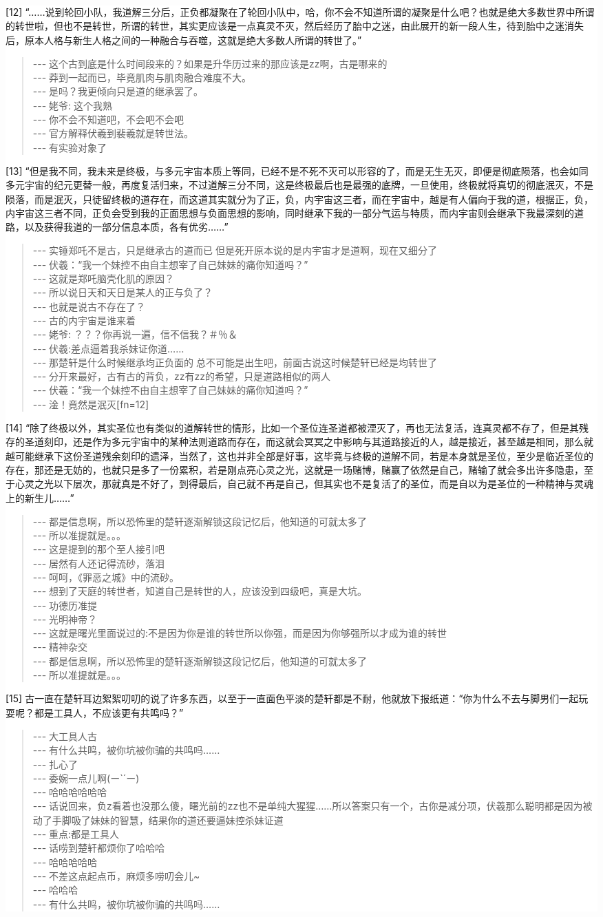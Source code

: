 [12] “……说到轮回小队，我道解三分后，正负都凝聚在了轮回小队中，哈，你不会不知道所谓的凝聚是什么吧？也就是绝大多数世界中所谓的转世啦，但也不是转世，所谓的转世，其实更应该是一点真灵不灭，然后经历了胎中之迷，由此展开的新一段人生，待到胎中之迷消失后，原本人格与新生人格之间的一种融合与吞噬，这就是绝大多数人所谓的转世了。”
>--- 这个古到底是什么时间段来的？如果是升华历过来的那应该是zz啊，古是哪来的<br>
>--- 莽到一起而已，毕竟肌肉与肌肉融合难度不大。<br>
>--- 是吗？我更倾向只是道的继承罢了。<br>
>--- 姥爷: 这个我熟<br>
>--- 你不会不知道吧，不会吧不会吧<br>
>--- 官方解释伏羲到裴羲就是转世法。<br>
>--- 有实验对象了<br>

[13] “但是我不同，我未来是终极，与多元宇宙本质上等同，已经不是不死不灭可以形容的了，而是无生无灭，即便是彻底陨落，也会如同多元宇宙的纪元更替一般，再度复活归来，不过道解三分不同，这是终极最后也是最强的底牌，一旦使用，终极就将真切的彻底泯灭，不是陨落，而是泯灭，只徒留终极的道存在，而这道其实就分为了正，负，内宇宙这三者，而在宇宙中，越是有人偏向于我的道，根据正，负，内宇宙这三者不同，正负会受到我的正面思想与负面思想的影响，同时继承下我的一部分气运与特质，而内宇宙则会继承下我最深刻的道路，以及获得我道的一部分信息本质，各有优劣……”
>--- 实锤郑吒不是古，只是继承古的道而已
但是死开原本说的是内宇宙才是道啊，现在又细分了<br>
>--- 伏羲：“我一个妹控不由自主想宰了自己妹妹的痛你知道吗？”<br>
>--- 这就是郑吒脑壳化肌的原因？<br>
>--- 所以说日天和天日是某人的正与负了？<br>
>--- 也就是说古不存在了？<br>
>--- 古的内宇宙是谁来着<br>
>--- 姥爷: ？？？你再说一遍，信不信我？＃％＆<br>
>--- 伏羲:差点逼着我杀妹证你道……<br>
>--- 那楚轩是什么时候继承均正负面的
总不可能是出生吧，前面古说这时候楚轩已经是均转世了<br>
>--- 分开来最好，古有古的背负，zz有zz的希望，只是道路相似的两人<br>
>--- 伏羲：“我一个妹控不由自主想宰了自己妹妹的痛你知道吗？”<br>
>--- 淦！竟然是泯灭[fn=12]<br>

[14] “除了终极以外，其实圣位也有类似的道解转世的情形，比如一个圣位连圣道都被湮灭了，再也无法复活，连真灵都不存了，但是其残存的圣道刻印，还是作为多元宇宙中的某种法则道路而存在，而这就会冥冥之中影响与其道路接近的人，越是接近，甚至越是相同，那么就越可能继承下这份圣道残余刻印的遗泽，当然了，这也并非全部是好事，这毕竟与终极的道解不同，若是本身就是圣位，至少是临近圣位的存在，那还是无妨的，也就只是多了一份累积，若是刚点亮心灵之光，这就是一场赌博，赌赢了依然是自己，赌输了就会多出许多隐患，至于心灵之光以下层次，那就真是不好了，到得最后，自己就不再是自己，但其实也不是复活了的圣位，而是自以为是圣位的一种精神与灵魂上的新生儿……”
>--- 都是信息啊，所以恐怖里的楚轩逐渐解锁这段记忆后，他知道的可就太多了<br>
>--- 所以准提就是。。。<br>
>--- 这是提到的那个至人接引吧<br>
>--- 居然有人还记得流砂，落泪<br>
>--- 呵呵，《罪恶之城》中的流砂。<br>
>--- 想到了天庭的转世者，知道自己是转世的人，应该没到四级吧，真是大坑。<br>
>--- 功德历准提<br>
>--- 光明神帝？<br>
>--- 这就是曙光里面说过的:不是因为你是谁的转世所以你强，而是因为你够强所以才成为谁的转世<br>
>--- 精神杂交<br>
>--- 都是信息啊，所以恐怖里的楚轩逐渐解锁这段记忆后，他知道的可就太多了<br>
>--- 所以准提就是。。。<br>

[15] 古一直在楚轩耳边絮絮叨叨的说了许多东西，以至于一直面色平淡的楚轩都是不耐，他就放下报纸道：“你为什么不去与脚男们一起玩耍呢？都是工具人，不应该更有共鸣吗？”
>--- 大工具人古<br>
>--- 有什么共鸣，被你坑被你骗的共鸣吗……<br>
>--- 扎心了<br>
>--- 委婉一点儿啊(ー`´ー)<br>
>--- 哈哈哈哈哈哈<br>
>--- 话说回来，负z看着也没那么傻，曙光前的zz也不是单纯大猩猩……所以答案只有一个，古你是减分项，伏羲那么聪明都是因为被动了手脚吸了妹妹的智慧，结果你的道还要逼妹控杀妹证道<br>
>--- 重点:都是工具人<br>
>--- 话唠到楚轩都烦你了哈哈哈<br>
>--- 哈哈哈哈哈<br>
>--- 不差这点起点币，麻烦多唠叨会儿~<br>
>--- 哈哈哈<br>
>--- 有什么共鸣，被你坑被你骗的共鸣吗……<br>
